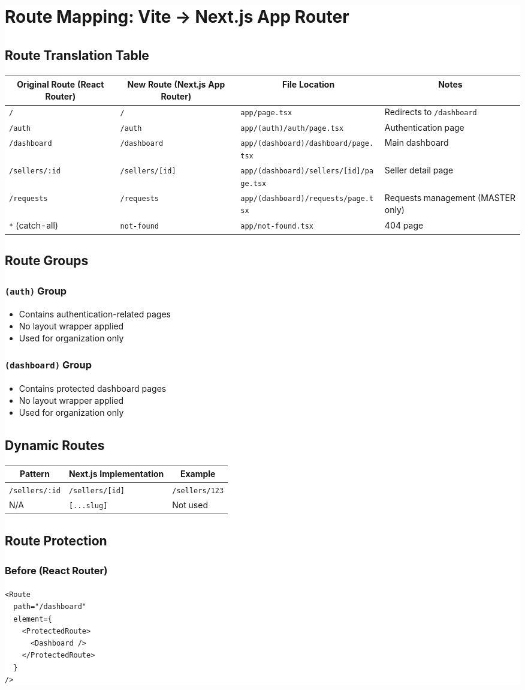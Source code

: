# Route Mapping: Vite → Next.js App Router

## Route Translation Table

| Original Route (React Router) | New Route (Next.js App Router) | File Location | Notes |
|-------------------------------|--------------------------------|---------------|-------|
| `/` | `/` | `app/page.tsx` | Redirects to `/dashboard` |
| `/auth` | `/auth` | `app/(auth)/auth/page.tsx` | Authentication page |
| `/dashboard` | `/dashboard` | `app/(dashboard)/dashboard/page.tsx` | Main dashboard |
| `/sellers/:id` | `/sellers/[id]` | `app/(dashboard)/sellers/[id]/page.tsx` | Seller detail page |
| `/requests` | `/requests` | `app/(dashboard)/requests/page.tsx` | Requests management (MASTER only) |
| `*` (catch-all) | `not-found` | `app/not-found.tsx` | 404 page |

## Route Groups

### `(auth)` Group
- Contains authentication-related pages
- No layout wrapper applied
- Used for organization only

### `(dashboard)` Group  
- Contains protected dashboard pages
- No layout wrapper applied
- Used for organization only

## Dynamic Routes

| Pattern | Next.js Implementation | Example |
|---------|------------------------|---------|
| `/sellers/:id` | `/sellers/[id]` | `/sellers/123` |
| N/A | `[...slug]` | Not used |

## Route Protection

### Before (React Router)
```tsx
<Route
  path="/dashboard"
  element={
    <ProtectedRoute>
      <Dashboard />
    </ProtectedRoute>
  }
/>
```
